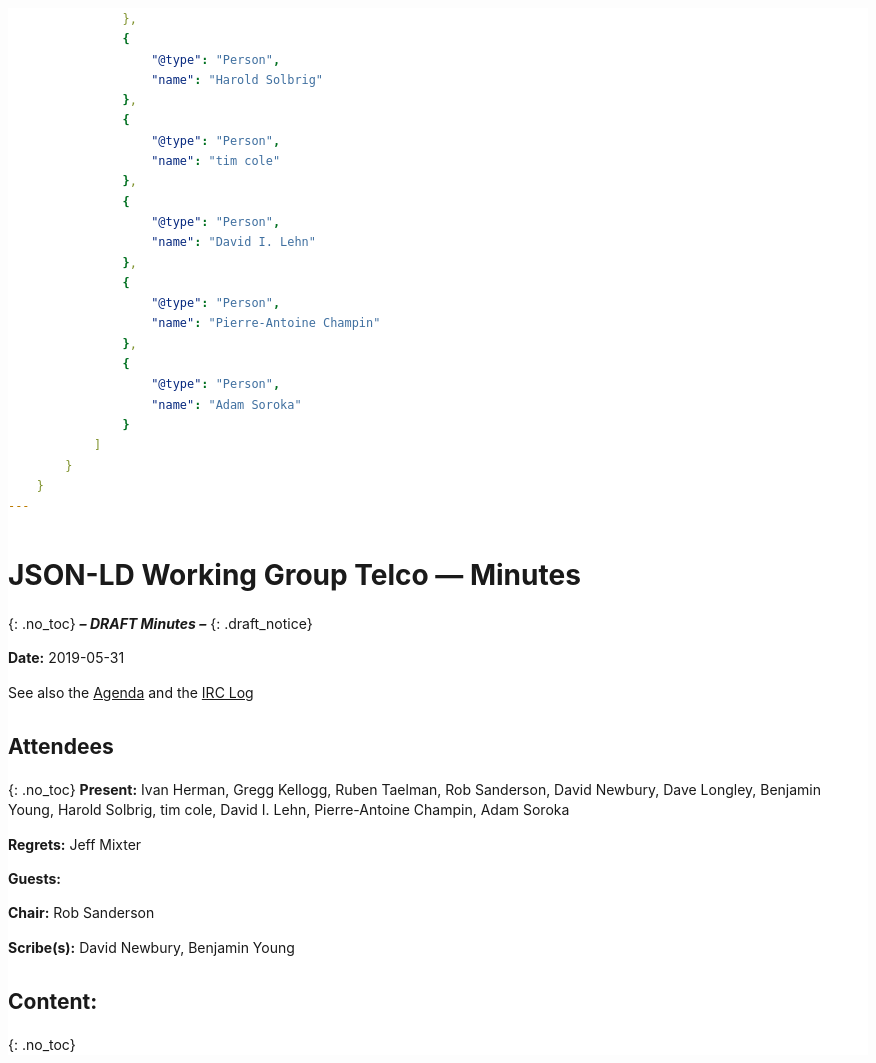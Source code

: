```yaml
                },
                {
                    "@type": "Person",
                    "name": "Harold Solbrig"
                },
                {
                    "@type": "Person",
                    "name": "tim cole"
                },
                {
                    "@type": "Person",
                    "name": "David I. Lehn"
                },
                {
                    "@type": "Person",
                    "name": "Pierre-Antoine Champin"
                },
                {
                    "@type": "Person",
                    "name": "Adam Soroka"
                }
            ]
        }
    }
---
```


# JSON-LD Working Group Telco — Minutes
{: .no_toc}
***– DRAFT Minutes –***
{: .draft_notice}

**Date:** 2019-05-31

See also the [Agenda](https://lists.w3.org/Archives/Public/public-json-ld-wg/2019May/0034.html) and the [IRC Log](https://www.w3.org/2019/05/31-json-ld-irc.txt)

## Attendees
{: .no_toc}
**Present:** Ivan Herman, Gregg Kellogg, Ruben Taelman, Rob Sanderson, David Newbury, Dave Longley, Benjamin Young, Harold Solbrig, tim cole, David I. Lehn, Pierre-Antoine Champin, Adam Soroka

**Regrets:** Jeff Mixter

**Guests:** 

**Chair:** Rob Sanderson

**Scribe(s):** David Newbury, Benjamin Young

## Content:
{: .no_toc}
